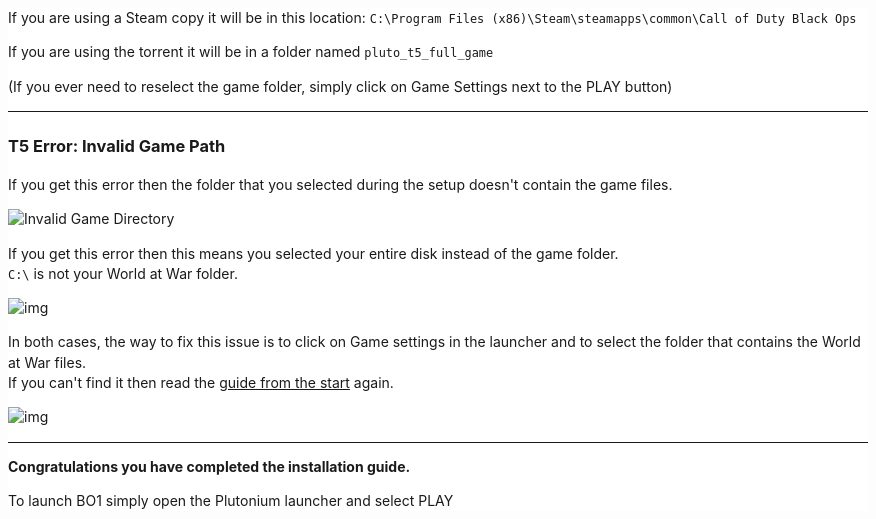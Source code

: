 If you are using a Steam copy it will be in this location: `C:\Program Files (x86)\Steam\steamapps\common\Call of Duty Black Ops`

If you are using the torrent it will be in a folder named `pluto_t5_full_game`

(If you ever need to reselect the game folder, simply click on Game Settings next to the PLAY button)

---

### T5 Error: Invalid Game Path

If you get this error then the folder that you selected during the setup doesn't contain the game files.  

![Invalid Game Directory](/images/docs/install/vlwamKe.png)

If you get this error then this means you selected your entire disk instead of the game folder.  
`C:\` is not your World at War folder.  

![img](/images/docs/install/error-401.png)

In both cases, the way to fix this issue is to click on Game settings in the launcher and to select the folder that contains the World at War files.  
If you can't find it then read the [guide from the start](#t5-black-ops-1) again.

![img](/images/docs/install/MnkAcr8.png)

---

**Congratulations you have completed the installation guide.**

To launch BO1 simply open the Plutonium launcher and select PLAY
